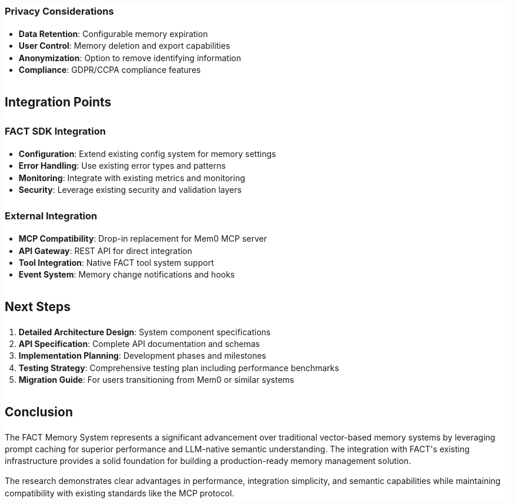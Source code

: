 ### Privacy Considerations
- **Data Retention**: Configurable memory expiration
- **User Control**: Memory deletion and export capabilities
- **Anonymization**: Option to remove identifying information
- **Compliance**: GDPR/CCPA compliance features

## Integration Points

### FACT SDK Integration
- **Configuration**: Extend existing config system for memory settings
- **Error Handling**: Use existing error types and patterns
- **Monitoring**: Integrate with existing metrics and monitoring
- **Security**: Leverage existing security and validation layers

### External Integration
- **MCP Compatibility**: Drop-in replacement for Mem0 MCP server
- **API Gateway**: REST API for direct integration
- **Tool Integration**: Native FACT tool system support
- **Event System**: Memory change notifications and hooks

## Next Steps

1. **Detailed Architecture Design**: System component specifications
2. **API Specification**: Complete API documentation and schemas
3. **Implementation Planning**: Development phases and milestones
4. **Testing Strategy**: Comprehensive testing plan including performance benchmarks
5. **Migration Guide**: For users transitioning from Mem0 or similar systems

## Conclusion

The FACT Memory System represents a significant advancement over traditional vector-based memory systems by leveraging prompt caching for superior performance and LLM-native semantic understanding. The integration with FACT's existing infrastructure provides a solid foundation for building a production-ready memory management solution.

The research demonstrates clear advantages in performance, integration simplicity, and semantic capabilities while maintaining compatibility with existing standards like the MCP protocol.